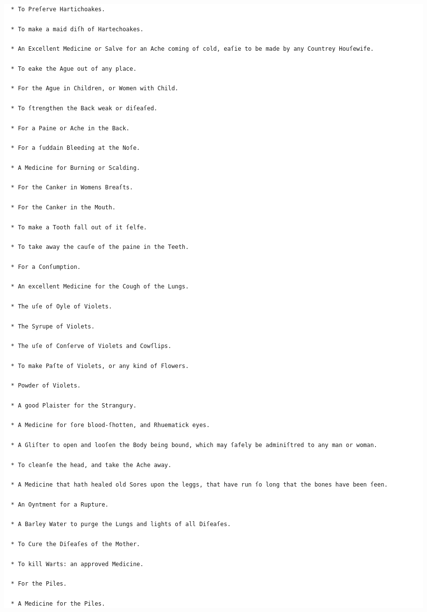       * To Preſerve Hartichoakes.

      * To make a maid diſh of Hartechoakes.

      * An Excellent Medicine or Salve for an Ache coming of cold, eaſie to be made by any Countrey Houſewife.

      * To eake the Ague out of any place.

      * For the Ague in Children, or Women with Child.

      * To ſtrengthen the Back weak or diſeaſed.

      * For a Paine or Ache in the Back.

      * For a ſuddain Bleeding at the Noſe.

      * A Medicine for Burning or Scalding.

      * For the Canker in Womens Breaſts.

      * For the Canker in the Mouth.

      * To make a Tooth fall out of it ſelfe.

      * To take away the cauſe of the paine in the Teeth.

      * For a Conſumption.

      * An excellent Medicine for the Cough of the Lungs.

      * The uſe of Oyle of Violets.

      * The Syrupe of Violets.

      * The uſe of Conſerve of Violets and Cowſlips.

      * To make Paſte of Violets, or any kind of Flowers.

      * Powder of Violets.

      * A good Plaister for the Strangury.

      * A Medicine for ſore blood-ſhotten, and Rhuematick eyes.

      * A Gliſter to open and looſen the Body being bound, which may ſafely be adminiſtred to any man or woman.

      * To cleanſe the head, and take the Ache away.

      * A Medicine that hath healed old Sores upon the leggs, that have run ſo long that the bones have been ſeen.

      * An Oyntment for a Rupture.

      * A Barley Water to purge the Lungs and lights of all Diſeaſes.

      * To Cure the Diſeaſes of the Mother.

      * To kill Warts: an approved Medicine.

      * For the Piles.

      * A Medicine for the Piles.
